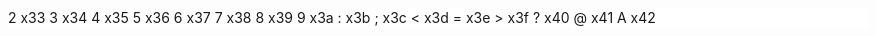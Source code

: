 <td>2</td>
</tr>
<tr>
<td>x33</td>
<td>3</td>
</tr>
<tr>
<td>x34</td>
<td>4</td>
</tr>
<tr>
<td>x35</td>
<td>5</td>
</tr>
<tr>
<td>x36</td>
<td>6</td>
</tr>
<tr>
<td>x37</td>
<td>7</td>
</tr>
<tr>
<td>x38</td>
<td>8</td>
</tr>
<tr>
<td>x39</td>
<td>9</td>
</tr>
<tr>
<td>x3a</td>
<td>:</td>
</tr>
<tr>
<td>x3b</td>
<td>;</td>
</tr>
<tr>
<td>x3c</td>
<td>&lt;</td>
</tr>
<tr>
<td>x3d</td>
<td>=</td>
</tr>
<tr>
<td>x3e</td>
<td>&gt;</td>
</tr>
<tr>
<td>x3f</td>
<td>?</td>
</tr>
<tr>
<td>x40</td>
<td>@</td>
</tr>
<tr>
<td>x41</td>
<td>A</td>
</tr>
<tr>
<td>x42</td>